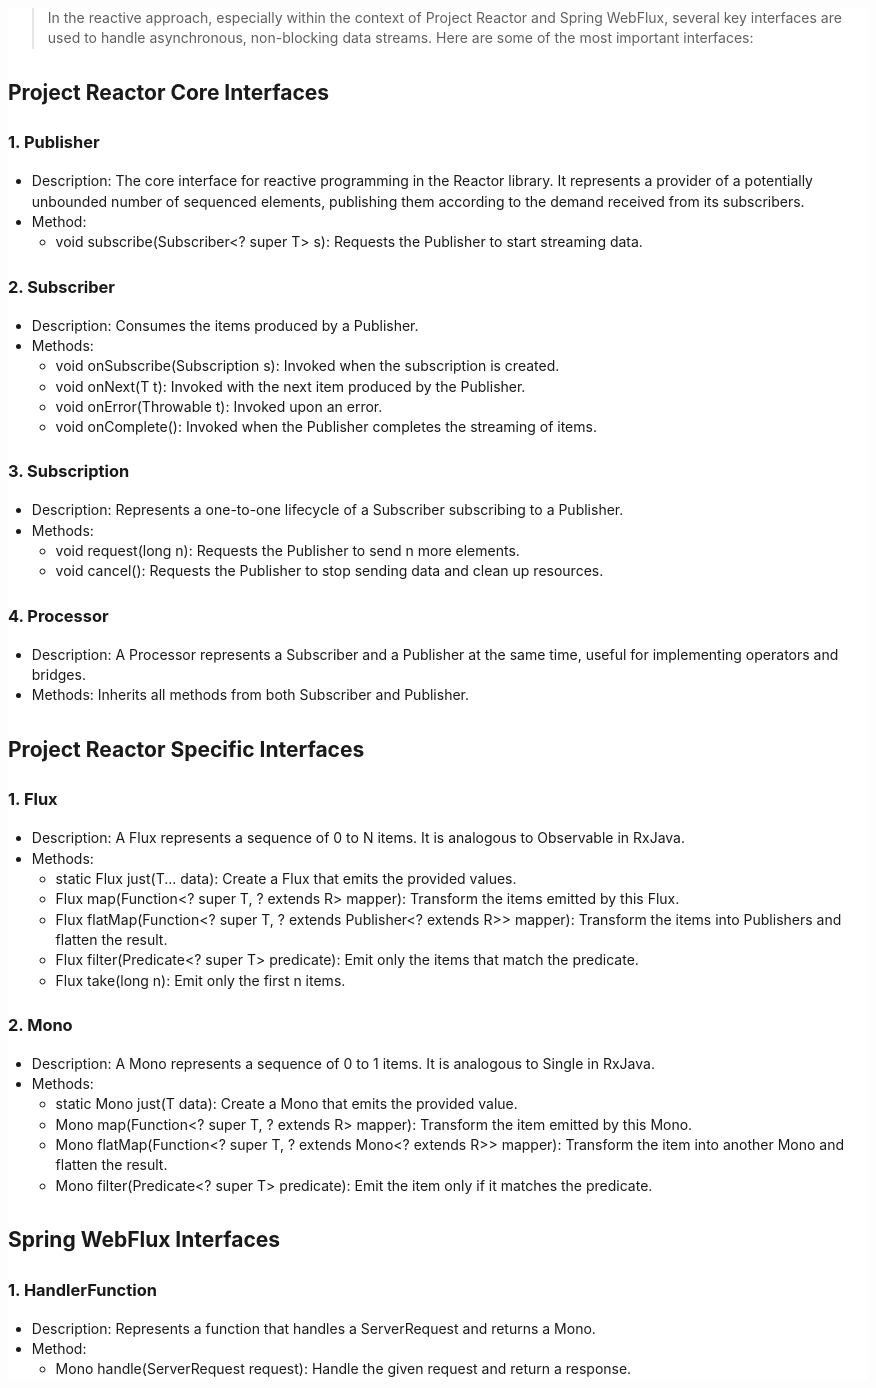 > In the reactive approach, especially within the context of Project Reactor and Spring WebFlux, several key interfaces are used to handle asynchronous, non-blocking data streams. Here are some of the most important interfaces:

## Project Reactor Core Interfaces
### 1. Publisher
- Description: The core interface for reactive programming in the Reactor library. It represents a provider of a potentially unbounded number of sequenced elements, publishing them according to the demand received from its subscribers.
- Method:
  - void subscribe(Subscriber<? super T> s): Requests the Publisher to start streaming data.
### 2. Subscriber
- Description: Consumes the items produced by a Publisher.
- Methods:
  - void onSubscribe(Subscription s): Invoked when the subscription is created.
  - void onNext(T t): Invoked with the next item produced by the Publisher.
  - void onError(Throwable t): Invoked upon an error.
  - void onComplete(): Invoked when the Publisher completes the streaming of items.
### 3. Subscription
- Description: Represents a one-to-one lifecycle of a Subscriber subscribing to a Publisher.
- Methods:
  - void request(long n): Requests the Publisher to send n more elements.
  - void cancel(): Requests the Publisher to stop sending data and clean up resources.
### 4. Processor
- Description: A Processor represents a Subscriber and a Publisher at the same time, useful for implementing operators and bridges.
- Methods: Inherits all methods from both Subscriber and Publisher.
## Project Reactor Specific Interfaces
### 1. Flux
- Description: A Flux represents a sequence of 0 to N items. It is analogous to Observable in RxJava.
- Methods:
  - static <T> Flux<T> just(T... data): Create a Flux that emits the provided values.
  - <R> Flux<R> map(Function<? super T, ? extends R> mapper): Transform the items emitted by this Flux.
  - <R> Flux<R> flatMap(Function<? super T, ? extends Publisher<? extends R>> mapper): Transform the items into Publishers and flatten the result.
  - Flux<T> filter(Predicate<? super T> predicate): Emit only the items that match the predicate.
  - Flux<T> take(long n): Emit only the first n items.
### 2. Mono
- Description: A Mono represents a sequence of 0 to 1 items. It is analogous to Single in RxJava.
- Methods:
  - static <T> Mono<T> just(T data): Create a Mono that emits the provided value.
  - <R> Mono<R> map(Function<? super T, ? extends R> mapper): Transform the item emitted by this Mono.
  - <R> Mono<R> flatMap(Function<? super T, ? extends Mono<? extends R>> mapper): Transform the item into another Mono and flatten the result.
  - Mono<T> filter(Predicate<? super T> predicate): Emit the item only if it matches the predicate.
## Spring WebFlux Interfaces
### 1. HandlerFunction
- Description: Represents a function that handles a ServerRequest and returns a Mono<ServerResponse>.
- Method:
  - Mono<ServerResponse> handle(ServerRequest request): Handle the given request and return a response.